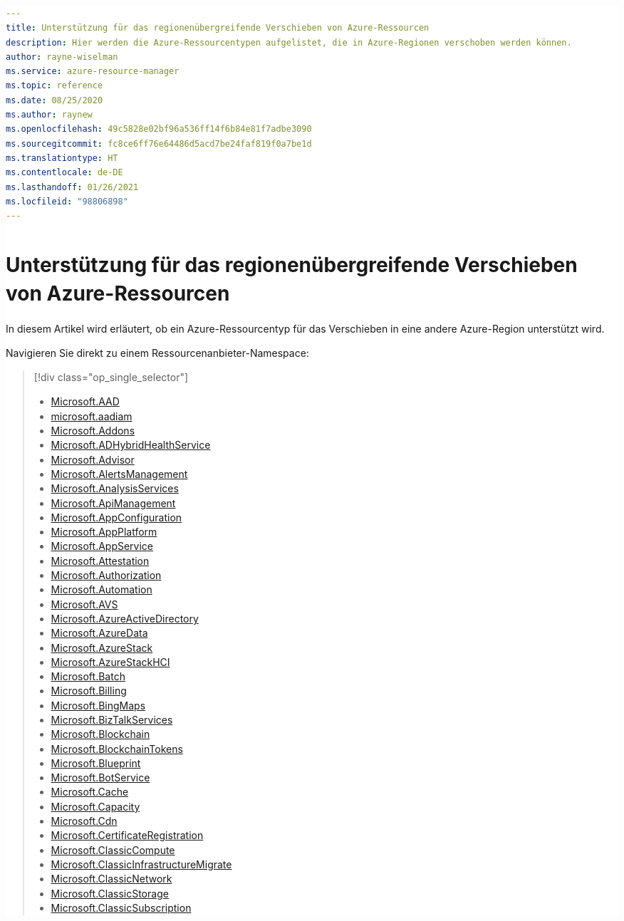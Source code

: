 ```yaml
---
title: Unterstützung für das regionenübergreifende Verschieben von Azure-Ressourcen
description: Hier werden die Azure-Ressourcentypen aufgelistet, die in Azure-Regionen verschoben werden können.
author: rayne-wiselman
ms.service: azure-resource-manager
ms.topic: reference
ms.date: 08/25/2020
ms.author: raynew
ms.openlocfilehash: 49c5828e02bf96a536ff14f6b84e81f7adbe3090
ms.sourcegitcommit: fc8ce6ff76e64486d5acd7be24faf819f0a7be1d
ms.translationtype: HT
ms.contentlocale: de-DE
ms.lasthandoff: 01/26/2021
ms.locfileid: "98806898"
---
```

# <a name="support-for-moving-azure-resources-across-regions"></a>Unterstützung für das regionenübergreifende Verschieben von Azure-Ressourcen

In diesem Artikel wird erläutert, ob ein Azure-Ressourcentyp für das Verschieben in eine andere Azure-Region unterstützt wird. 

Navigieren Sie direkt zu einem Ressourcenanbieter-Namespace:
> [!div class="op_single_selector"]
> - [Microsoft.AAD](#microsoftaad)
> - [microsoft.aadiam](#microsoftaadiam)
> - [Microsoft.Addons](#microsoftaddons)
> - [Microsoft.ADHybridHealthService](#microsoftadhybridhealthservice)
> - [Microsoft.Advisor](#microsoftadvisor)
> - [Microsoft.AlertsManagement](#microsoftalertsmanagement)
> - [Microsoft.AnalysisServices](#microsoftanalysisservices)
> - [Microsoft.ApiManagement](#microsoftapimanagement)
> - [Microsoft.AppConfiguration](#microsoftappconfiguration)
> - [Microsoft.AppPlatform](#microsoftappplatform)
> - [Microsoft.AppService](#microsoftappservice)
> - [Microsoft.Attestation](#microsoftattestation)
> - [Microsoft.Authorization](#microsoftauthorization)
> - [Microsoft.Automation](#microsoftautomation)
> - [Microsoft.AVS](#microsoftavs)
> - [Microsoft.AzureActiveDirectory](#microsoftazureactivedirectory)
> - [Microsoft.AzureData](#microsoftazuredata)
> - [Microsoft.AzureStack](#microsoftazurestack)
> - [Microsoft.AzureStackHCI](#microsoftazurestackhci)
> - [Microsoft.Batch](#microsoftbatch)
> - [Microsoft.Billing](#microsoftbilling)
> - [Microsoft.BingMaps](#microsoftbingmaps)
> - [Microsoft.BizTalkServices](#microsoftbiztalkservices)
> - [Microsoft.Blockchain](#microsoftblockchain)
> - [Microsoft.BlockchainTokens](#microsoftblockchaintokens)
> - [Microsoft.Blueprint](#microsoftblueprint)
> - [Microsoft.BotService](#microsoftbotservice)
> - [Microsoft.Cache](#microsoftcache)
> - [Microsoft.Capacity](#microsoftcapacity)
> - [Microsoft.Cdn](#microsoftcdn)
> - [Microsoft.CertificateRegistration](#microsoftcertificateregistration)
> - [Microsoft.ClassicCompute](#microsoftclassiccompute)
> - [Microsoft.ClassicInfrastructureMigrate](#microsoftclassicinfrastructuremigrate)
> - [Microsoft.ClassicNetwork](#microsoftclassicnetwork)
> - [Microsoft.ClassicStorage](#microsoftclassicstorage)
> - [Microsoft.ClassicSubscription](#microsoftclassicsubscription)